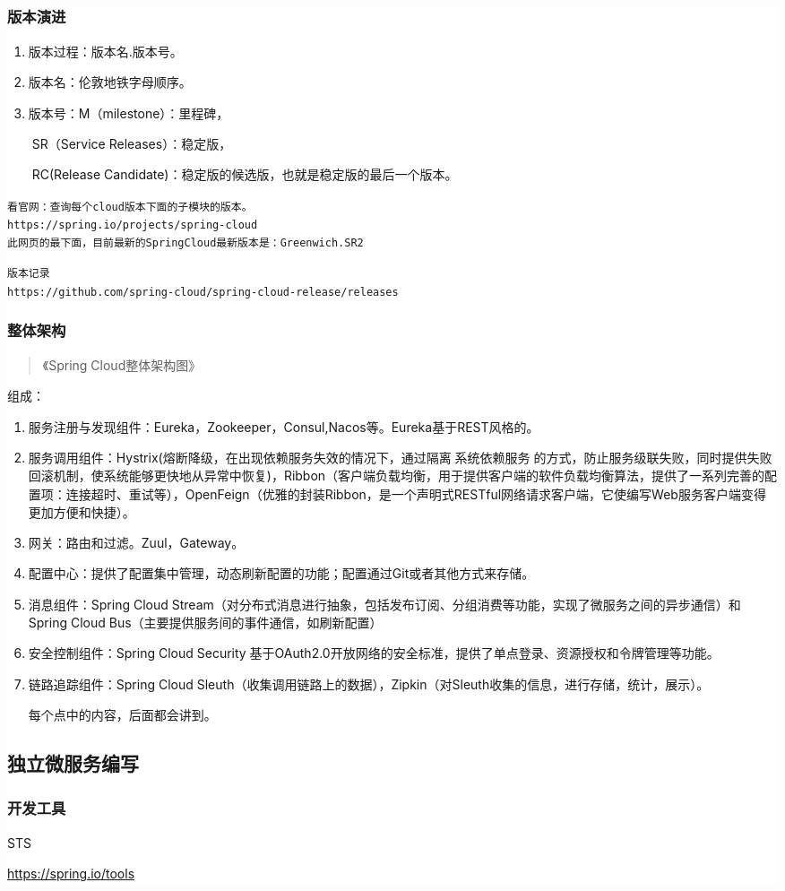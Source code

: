 

### 版本演进

1. 版本过程：版本名.版本号。

2. 版本名：伦敦地铁字母顺序。

3. 版本号：M（milestone）：里程碑，

   ​				SR（Service Releases）：稳定版，

   ​				RC(Release Candidate)：稳定版的候选版，也就是稳定版的最后一个版本。

```
看官网：查询每个cloud版本下面的子模块的版本。
https://spring.io/projects/spring-cloud
此网页的最下面，目前最新的SpringCloud最新版本是：Greenwich.SR2
```



```sh
版本记录
https://github.com/spring-cloud/spring-cloud-release/releases
```

### 整体架构

> 《Spring Cloud整体架构图》

组成：

1. 服务注册与发现组件：Eureka，Zookeeper，Consul,Nacos等。Eureka基于REST风格的。

2. 服务调用组件：Hystrix(熔断降级，在出现依赖服务失效的情况下，通过隔离 系统依赖服务  的方式，防止服务级联失败，同时提供失败回滚机制，使系统能够更快地从异常中恢复)，Ribbon（客户端负载均衡，用于提供客户端的软件负载均衡算法，提供了一系列完善的配置项：连接超时、重试等），OpenFeign（优雅的封装Ribbon，是一个声明式RESTful网络请求客户端，它使编写Web服务客户端变得更加方便和快捷）。

3. 网关：路由和过滤。Zuul，Gateway。

4. 配置中心：提供了配置集中管理，动态刷新配置的功能；配置通过Git或者其他方式来存储。

5. 消息组件：Spring Cloud Stream（对分布式消息进行抽象，包括发布订阅、分组消费等功能，实现了微服务之间的异步通信）和Spring Cloud Bus（主要提供服务间的事件通信，如刷新配置）

6. 安全控制组件：Spring Cloud Security 基于OAuth2.0开放网络的安全标准，提供了单点登录、资源授权和令牌管理等功能。

7. 链路追踪组件：Spring Cloud Sleuth（收集调用链路上的数据），Zipkin（对Sleuth收集的信息，进行存储，统计，展示）。

   

   每个点中的内容，后面都会讲到。

## 独立微服务编写

### 开发工具

STS

https://spring.io/tools
